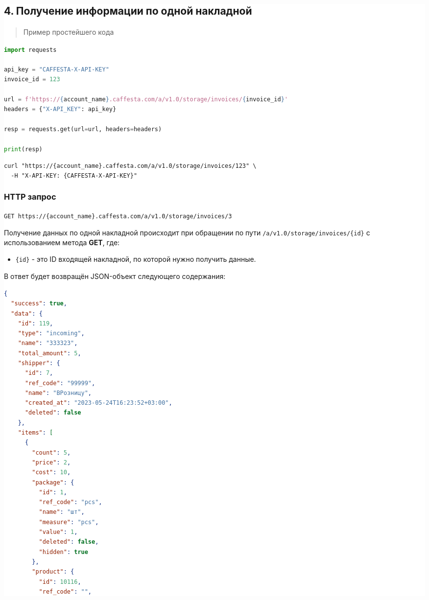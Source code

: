 ## 4. Получение информации по одной накладной

> Пример простейшего кода

```python
import requests

api_key = "CAFFESTA-X-API-KEY"
invoice_id = 123

url = f'https://{account_name}.caffesta.com/a/v1.0/storage/invoices/{invoice_id}'
headers = {"X-API_KEY": api_key}

resp = requests.get(url=url, headers=headers)

print(resp)
```

```shell
curl "https://{account_name}.caffesta.com/a/v1.0/storage/invoices/123" \
  -H "X-API-KEY: {CAFFESTA-X-API-KEY}" 
```

### HTTP запрос

`GET https://{account_name}.caffesta.com/a/v1.0/storage/invoices/3`

Получение данных по одной накладной происходит при обращении по пути `/a/v1.0/storage/invoices/{id}` с использованием
метода **GET**, где:

* `{id}` - это ID входящей накладной, по которой нужно получить данные.

В ответ будет возвращён JSON-объект следующего содержания:

```json
{
  "success": true,
  "data": {
    "id": 119,
    "type": "incoming",
    "name": "333323",
    "total_amount": 5,
    "shipper": {
      "id": 7,
      "ref_code": "99999",
      "name": "ВРозницу",
      "created_at": "2023-05-24T16:23:52+03:00",
      "deleted": false
    },
    "items": [
      {
        "count": 5,
        "price": 2,
        "cost": 10,
        "package": {
          "id": 1,
          "ref_code": "pcs",
          "name": "шт",
          "measure": "pcs",
          "value": 1,
          "deleted": false,
          "hidden": true
        },
        "product": {
          "id": 10116,
          "ref_code": "",
```